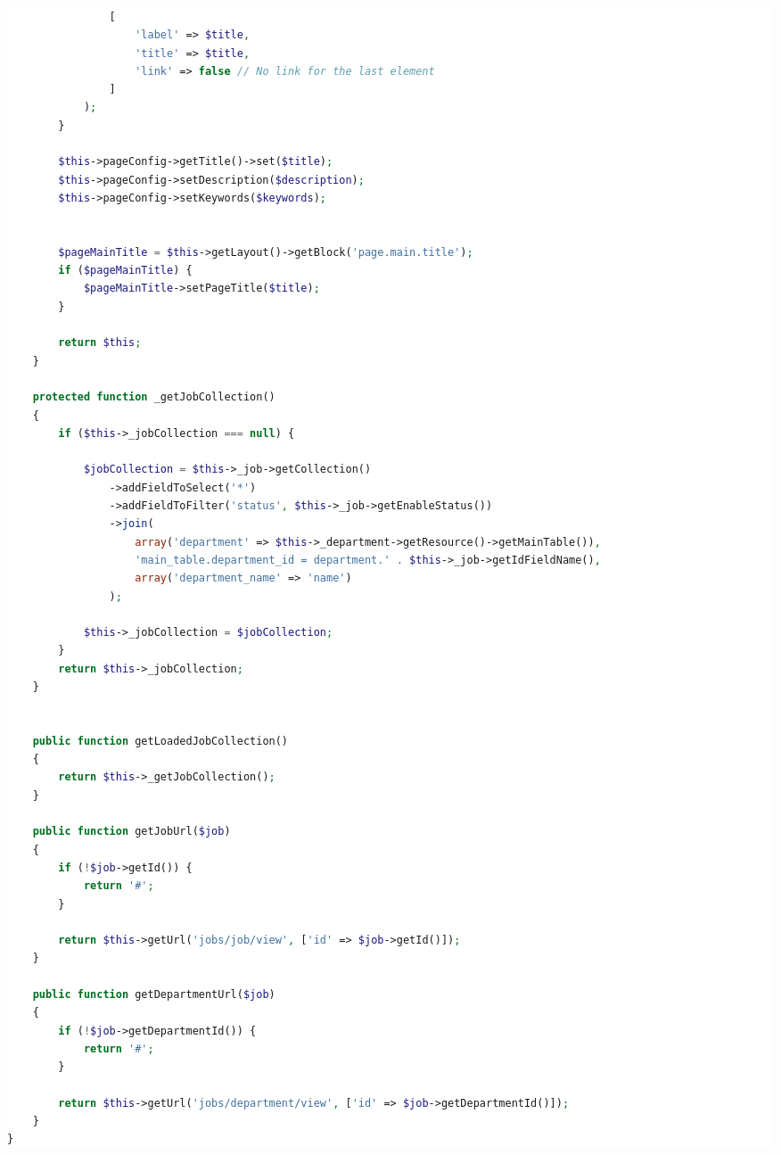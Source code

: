 ```php
                [
                    'label' => $title,
                    'title' => $title,
                    'link' => false // No link for the last element
                ]
            );
        }

        $this->pageConfig->getTitle()->set($title);
        $this->pageConfig->setDescription($description);
        $this->pageConfig->setKeywords($keywords);


        $pageMainTitle = $this->getLayout()->getBlock('page.main.title');
        if ($pageMainTitle) {
            $pageMainTitle->setPageTitle($title);
        }

        return $this;
    }

    protected function _getJobCollection()
    {
        if ($this->_jobCollection === null) {

            $jobCollection = $this->_job->getCollection()
                ->addFieldToSelect('*')
                ->addFieldToFilter('status', $this->_job->getEnableStatus())
                ->join(
                    array('department' => $this->_department->getResource()->getMainTable()),
                    'main_table.department_id = department.' . $this->_job->getIdFieldName(),
                    array('department_name' => 'name')
                );

            $this->_jobCollection = $jobCollection;
        }
        return $this->_jobCollection;
    }


    public function getLoadedJobCollection()
    {
        return $this->_getJobCollection();
    }

    public function getJobUrl($job)
    {
        if (!$job->getId()) {
            return '#';
        }

        return $this->getUrl('jobs/job/view', ['id' => $job->getId()]);
    }

    public function getDepartmentUrl($job)
    {
        if (!$job->getDepartmentId()) {
            return '#';
        }

        return $this->getUrl('jobs/department/view', ['id' => $job->getDepartmentId()]);
    }
}
```